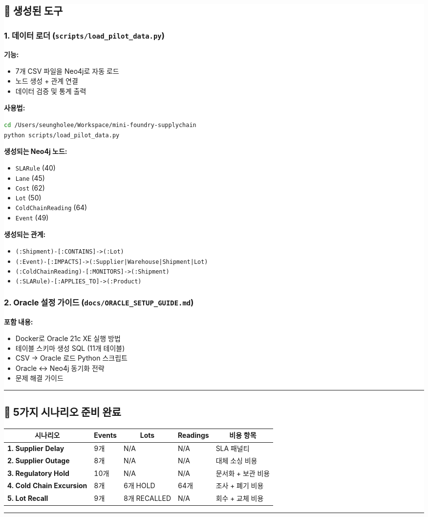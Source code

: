 ## 🔧 생성된 도구

### 1. 데이터 로더 (`scripts/load_pilot_data.py`)

**기능:**
- 7개 CSV 파일을 Neo4j로 자동 로드
- 노드 생성 + 관계 연결
- 데이터 검증 및 통계 출력

**사용법:**
```bash
cd /Users/seungholee/Workspace/mini-foundry-supplychain
python scripts/load_pilot_data.py
```

**생성되는 Neo4j 노드:**
- `SLARule` (40)
- `Lane` (45)
- `Cost` (62)
- `Lot` (50)
- `ColdChainReading` (64)
- `Event` (49)

**생성되는 관계:**
- `(:Shipment)-[:CONTAINS]->(:Lot)`
- `(:Event)-[:IMPACTS]->(:Supplier|Warehouse|Shipment|Lot)`
- `(:ColdChainReading)-[:MONITORS]->(:Shipment)`
- `(:SLARule)-[:APPLIES_TO]->(:Product)`

### 2. Oracle 설정 가이드 (`docs/ORACLE_SETUP_GUIDE.md`)

**포함 내용:**
- Docker로 Oracle 21c XE 실행 방법
- 테이블 스키마 생성 SQL (11개 테이블)
- CSV → Oracle 로드 Python 스크립트
- Oracle ↔ Neo4j 동기화 전략
- 문제 해결 가이드

---

## 🎯 5가지 시나리오 준비 완료

| 시나리오 | Events | Lots | Readings | 비용 항목 |
|---------|--------|------|----------|---------|
| **1. Supplier Delay** | 9개 | N/A | N/A | SLA 패널티 |
| **2. Supplier Outage** | 8개 | N/A | N/A | 대체 소싱 비용 |
| **3. Regulatory Hold** | 10개 | N/A | N/A | 문서화 + 보관 비용 |
| **4. Cold Chain Excursion** | 8개 | 6개 HOLD | 64개 | 조사 + 폐기 비용 |
| **5. Lot Recall** | 9개 | 8개 RECALLED | N/A | 회수 + 교체 비용 |

---